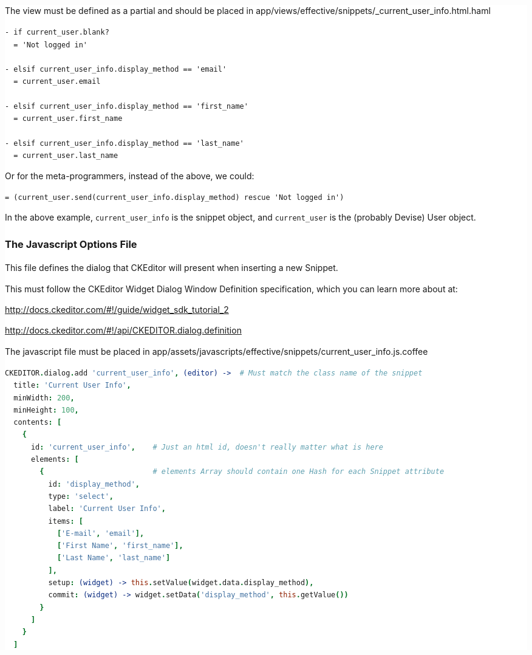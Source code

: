 The view must be defined as a partial and should be placed in app/views/effective/snippets/_current_user_info.html.haml

```haml
- if current_user.blank?
  = 'Not logged in'

- elsif current_user_info.display_method == 'email'
  = current_user.email

- elsif current_user_info.display_method == 'first_name'
  = current_user.first_name

- elsif current_user_info.display_method == 'last_name'
  = current_user.last_name
```

Or for the meta-programmers, instead of the above, we could:

```haml
= (current_user.send(current_user_info.display_method) rescue 'Not logged in')
```

In the above example, `current_user_info` is the snippet object, and `current_user` is the (probably Devise) User object.


### The Javascript Options File

This file defines the dialog that CKEditor will present when inserting a new Snippet.

This must follow the CKEditor Widget Dialog Window Definition specification, which you can learn more about at:

http://docs.ckeditor.com/#!/guide/widget_sdk_tutorial_2

http://docs.ckeditor.com/#!/api/CKEDITOR.dialog.definition

The javascript file must be placed in app/assets/javascripts/effective/snippets/current_user_info.js.coffee

```Coffeescript
CKEDITOR.dialog.add 'current_user_info', (editor) ->  # Must match the class name of the snippet
  title: 'Current User Info',
  minWidth: 200,
  minHeight: 100,
  contents: [
    {
      id: 'current_user_info',    # Just an html id, doesn't really matter what is here
      elements: [
        {                         # elements Array should contain one Hash for each Snippet attribute
          id: 'display_method',
          type: 'select',
          label: 'Current User Info',
          items: [
            ['E-mail', 'email'],
            ['First Name', 'first_name'],
            ['Last Name', 'last_name']
          ],
          setup: (widget) -> this.setValue(widget.data.display_method),
          commit: (widget) -> widget.setData('display_method', this.getValue())
        }
      ]
    }
  ]
```
